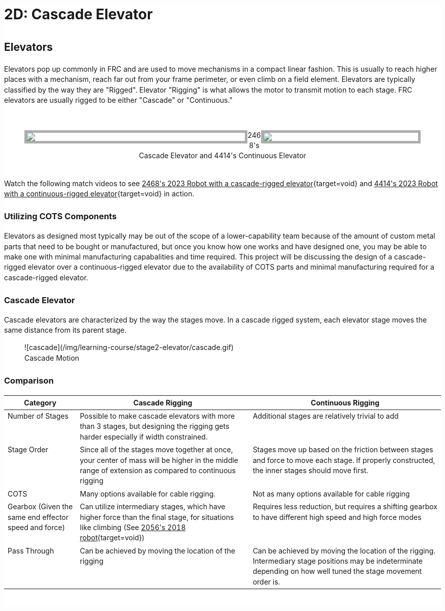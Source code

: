 # 2D: Cascade Elevator

## Elevators
Elevators pop up commonly in FRC and are used to move mechanisms in a compact linear fashion. This is usually to reach higher places with a mechanism, reach far out from your frame perimeter, or even climb on a field element. Elevators are typically classified by the way they are "Rigged". Elevator "Rigging" is what allows the motor to transmit motion to each stage. FRC elevators are usually rigged to be either "Cascade" or "Continuous." 

<br>
<figure data-description="<center>2468's Cascade Elevator and 4414's Continuous Elevator</center>"><img align="left"  src="\img\learning-course\stage2-elevator\2468elevator.gif" width="55%" style="border:5px solid #ADADAD" data-description="<center>2468's Cascade Elevator and 4414's Continuous Elevator</center>"><img align="right" src="\img\learning-course\stage2-elevator\4414elevator.gif" width="39%" style="border:5px solid #ADADAD" data-description="<center>2468's Cascade Elevator and 4414's Continuous Elevator</center>"></figure data-description="<center>2468's Cascade Elevator and 4414's Continuous Elevator</center>">
<center><figcaption>2468's Cascade Elevator and 4414's Continuous Elevator</figcaption></center>
<br>

Watch the following match videos to see [2468's 2023 Robot with a cascade-rigged elevator](https://www.youtube.com/watch?v=RAFjZgB_72w "2468 2023 Match Footage Video"){target=void} and [4414's 2023 Robot with a continuous-rigged elevator](https://youtu.be/PKPuqpe1Wlg "4414 2023 Match Footage Video"){target=void} in action.

### Utilizing COTS Components

Elevators as designed most typically may be out of the scope of a lower-capability team because of the amount of custom metal parts that need to be bought or manufactured, but once you know how one works and have designed one, you may be able to make one with minimal manufacturing capabalities and time required. This project will be discussing the design of a cascade-rigged elevator over a continuous-rigged elevator due to the availability of COTS parts and minimal manufacturing required for a cascade-rigged elevator.

### Cascade Elevator
Cascade elevators are characterized by the way the stages move. In a cascade rigged system, each elevator stage moves the same distance from its parent stage.

<figure markdown="span">
    ![cascade](/img/learning-course/stage2-elevator/cascade.gif)
    <figcaption>Cascade Motion</figcaption>
</figure>

### Comparison

| **Category** | **Cascade Rigging** | **Continuous Rigging**|
|----------|----------|----------|
| Number of Stages | Possible to make cascade elevators with more than 3 stages, but designing the rigging gets harder especially if width constrained. | Additional stages are relatively trivial to add | 
| Stage Order | Since all of the stages move together at once, your center of mass will be higher in the middle range of extension as compared to continuous rigging| Stages move up based on the friction between stages and force to move each stage. If properly constructed, the inner stages should move first.|
| COTS | Many options available for cable rigging. | Not as many options available for cable rigging|
| Gearbox (Given the same end effector speed and force) | Can utilize intermediary stages, which have higher force than the final stage, for situations like climbing (See [2056's 2018 robot](https://www.youtube.com/watch?v=47A83OfzYDw "2056's 2018 robot Behind the Bumpers Video"){target=void}) | Requires less reduction, but requires a shifting gearbox to have different high speed and high force modes |
| Pass Through | Can be achieved by moving the location of the rigging | Can be achieved by moving the location of the rigging. Intermediary stage positions may be indeterminate depending on how well tuned the stage movement order is. |

<br>
